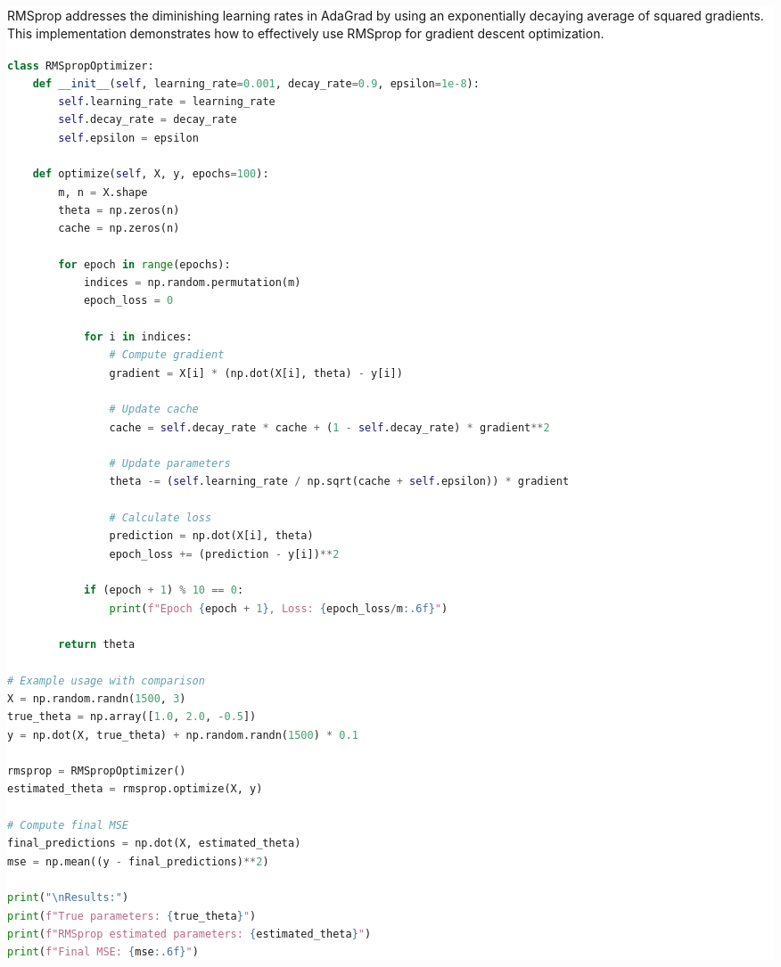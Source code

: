 RMSprop addresses the diminishing learning rates in AdaGrad by using an exponentially decaying average of squared gradients. This implementation demonstrates how to effectively use RMSprop for gradient descent optimization.

```python
class RMSpropOptimizer:
    def __init__(self, learning_rate=0.001, decay_rate=0.9, epsilon=1e-8):
        self.learning_rate = learning_rate
        self.decay_rate = decay_rate
        self.epsilon = epsilon
        
    def optimize(self, X, y, epochs=100):
        m, n = X.shape
        theta = np.zeros(n)
        cache = np.zeros(n)
        
        for epoch in range(epochs):
            indices = np.random.permutation(m)
            epoch_loss = 0
            
            for i in indices:
                # Compute gradient
                gradient = X[i] * (np.dot(X[i], theta) - y[i])
                
                # Update cache
                cache = self.decay_rate * cache + (1 - self.decay_rate) * gradient**2
                
                # Update parameters
                theta -= (self.learning_rate / np.sqrt(cache + self.epsilon)) * gradient
                
                # Calculate loss
                prediction = np.dot(X[i], theta)
                epoch_loss += (prediction - y[i])**2
                
            if (epoch + 1) % 10 == 0:
                print(f"Epoch {epoch + 1}, Loss: {epoch_loss/m:.6f}")
                
        return theta

# Example usage with comparison
X = np.random.randn(1500, 3)
true_theta = np.array([1.0, 2.0, -0.5])
y = np.dot(X, true_theta) + np.random.randn(1500) * 0.1

rmsprop = RMSpropOptimizer()
estimated_theta = rmsprop.optimize(X, y)

# Compute final MSE
final_predictions = np.dot(X, estimated_theta)
mse = np.mean((y - final_predictions)**2)

print("\nResults:")
print(f"True parameters: {true_theta}")
print(f"RMSprop estimated parameters: {estimated_theta}")
print(f"Final MSE: {mse:.6f}")
```
